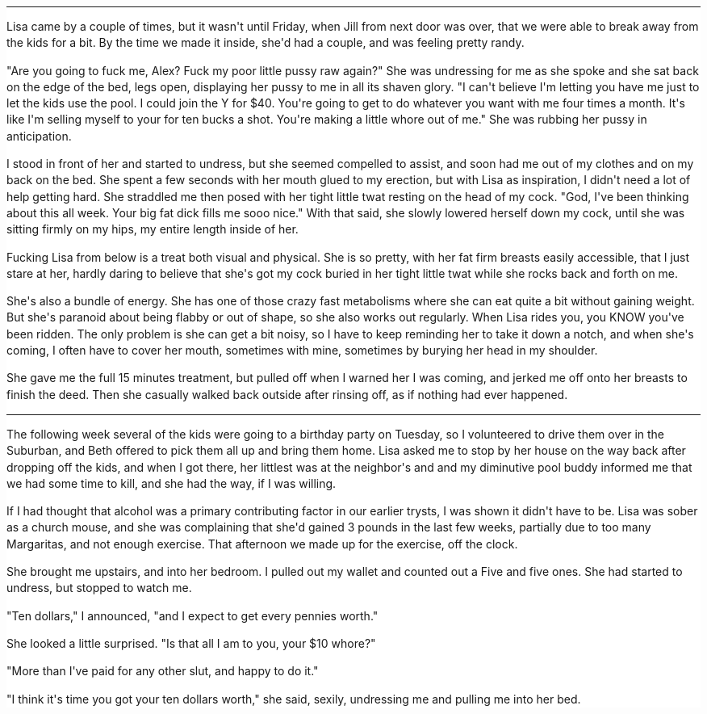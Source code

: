  --- 

 Lisa came by a couple of times, but it wasn't until Friday, when Jill from next door was over, that we were able to break away from the kids for a bit. By the time we made it inside, she'd had a couple, and was feeling pretty randy. 

 "Are you going to fuck me, Alex? Fuck my poor little pussy raw again?" She was undressing for me as she spoke and she sat back on the edge of the bed, legs open, displaying her pussy to me in all its shaven glory. "I can't believe I'm letting you have me just to let the kids use the pool. I could join the Y for $40. You're going to get to do whatever you want with me four times a month. It's like I'm selling myself to your for ten bucks a shot. You're making a little whore out of me." She was rubbing her pussy in anticipation. 

 I stood in front of her and started to undress, but she seemed compelled to assist, and soon had me out of my clothes and on my back on the bed. She spent a few seconds with her mouth glued to my erection, but with Lisa as inspiration, I didn't need a lot of help getting hard. She straddled me then posed with her tight little twat resting on the head of my cock. "God, I've been thinking about this all week. Your big fat dick fills me sooo nice." With that said, she slowly lowered herself down my cock, until she was sitting firmly on my hips, my entire length inside of her. 

 Fucking Lisa from below is a treat both visual and physical. She is so pretty, with her fat firm breasts easily accessible, that I just stare at her, hardly daring to believe that she's got my cock buried in her tight little twat while she rocks back and forth on me. 

 She's also a bundle of energy. She has one of those crazy fast metabolisms where she can eat quite a bit without gaining weight. But she's paranoid about being flabby or out of shape, so she also works out regularly. When Lisa rides you, you KNOW you've been ridden. The only problem is she can get a bit noisy, so I have to keep reminding her to take it down a notch, and when she's coming, I often have to cover her mouth, sometimes with mine, sometimes by burying her head in my shoulder. 

 She gave me the full 15 minutes treatment, but pulled off when I warned her I was coming, and jerked me off onto her breasts to finish the deed. Then she casually walked back outside after rinsing off, as if nothing had ever happened. 

 --- 

 The following week several of the kids were going to a birthday party on Tuesday, so I volunteered to drive them over in the Suburban, and Beth offered to pick them all up and bring them home. Lisa asked me to stop by her house on the way back after dropping off the kids, and when I got there, her littlest was at the neighbor's and and my diminutive pool buddy informed me that we had some time to kill, and she had the way, if I was willing. 

 If I had thought that alcohol was a primary contributing factor in our earlier trysts, I was shown it didn't have to be. Lisa was sober as a church mouse, and she was complaining that she'd gained 3 pounds in the last few weeks, partially due to too many Margaritas, and not enough exercise. That afternoon we made up for the exercise, off the clock. 

 She brought me upstairs, and into her bedroom. I pulled out my wallet and counted out a Five and five ones. She had started to undress, but stopped to watch me. 

 "Ten dollars," I announced, "and I expect to get every pennies worth." 

 She looked a little surprised. "Is that all I am to you, your $10 whore?" 

 "More than I've paid for any other slut, and happy to do it." 

 "I think it's time you got your ten dollars worth," she said, sexily, undressing me and pulling me into her bed. 
